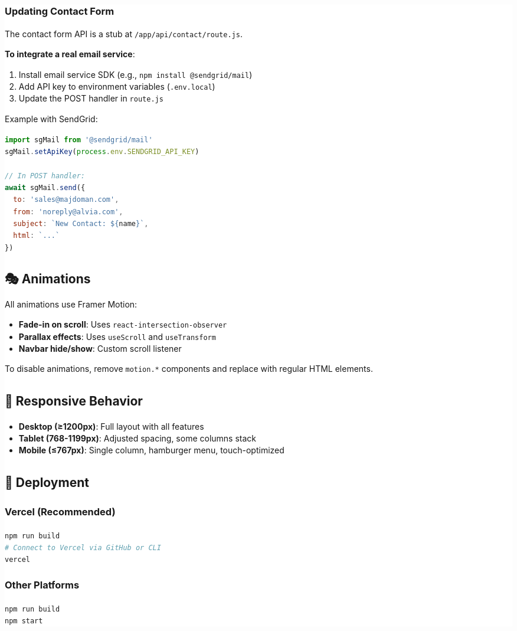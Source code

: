 ### Updating Contact Form

The contact form API is a stub at `/app/api/contact/route.js`. 

**To integrate a real email service**:
1. Install email service SDK (e.g., `npm install @sendgrid/mail`)
2. Add API key to environment variables (`.env.local`)
3. Update the POST handler in `route.js`

Example with SendGrid:
```javascript
import sgMail from '@sendgrid/mail'
sgMail.setApiKey(process.env.SENDGRID_API_KEY)

// In POST handler:
await sgMail.send({
  to: 'sales@majdoman.com',
  from: 'noreply@alvia.com',
  subject: `New Contact: ${name}`,
  html: `...`
})
```

## 🎭 Animations

All animations use Framer Motion:
- **Fade-in on scroll**: Uses `react-intersection-observer`
- **Parallax effects**: Uses `useScroll` and `useTransform`
- **Navbar hide/show**: Custom scroll listener

To disable animations, remove `motion.*` components and replace with regular HTML elements.

## 📱 Responsive Behavior

- **Desktop (≥1200px)**: Full layout with all features
- **Tablet (768-1199px)**: Adjusted spacing, some columns stack
- **Mobile (≤767px)**: Single column, hamburger menu, touch-optimized

## 🚢 Deployment

### Vercel (Recommended)
```bash
npm run build
# Connect to Vercel via GitHub or CLI
vercel
```

### Other Platforms
```bash
npm run build
npm start
```
